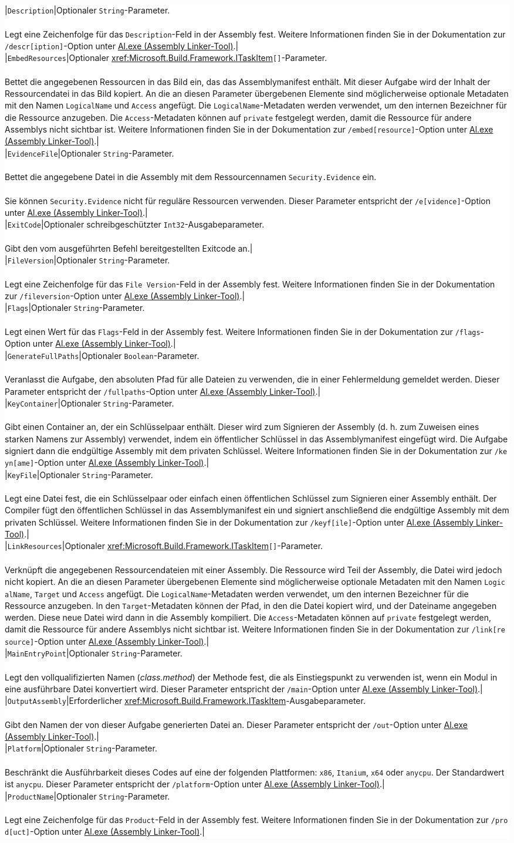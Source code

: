|`Description`|Optionaler `String`\-Parameter.<br /><br /> Legt eine Zeichenfolge für das `Description`\-Feld in der Assembly fest.  Weitere Informationen finden Sie in der Dokumentation zur `/descr[iption]`\-Option unter [Al.exe \(Assembly Linker\-Tool\)](../Topic/Al.exe%20\(Assembly%20Linker\).md).|  
|`EmbedResources`|Optionaler <xref:Microsoft.Build.Framework.ITaskItem>`[]`\-Parameter.<br /><br /> Bettet die angegebenen Ressourcen in das Bild ein, das das Assemblymanifest enthält.  Mit dieser Aufgabe wird der Inhalt der Ressourcendatei in das Bild kopiert.  An die an diesen Parameter übergebenen Elemente sind möglicherweise optionale Metadaten mit den Namen `LogicalName` und `Access` angefügt.  Die `LogicalName`\-Metadaten werden verwendet, um den internen Bezeichner für die Ressource anzugeben.  Die `Access`\-Metadaten können auf `private` festgelegt werden, damit die Ressource für andere Assemblys nicht sichtbar ist.  Weitere Informationen finden Sie in der Dokumentation zur `/embed[resource]`\-Option unter [Al.exe \(Assembly Linker\-Tool\)](../Topic/Al.exe%20\(Assembly%20Linker\).md).|  
|`EvidenceFile`|Optionaler `String`\-Parameter.<br /><br /> Bettet die angegebene Datei in die Assembly mit dem Ressourcennamen `Security.Evidence` ein.<br /><br /> Sie können `Security.Evidence` nicht für reguläre Ressourcen verwenden.  Dieser Parameter entspricht der `/e[vidence]`\-Option unter [Al.exe \(Assembly Linker\-Tool\)](../Topic/Al.exe%20\(Assembly%20Linker\).md).|  
|`ExitCode`|Optionaler schreibgeschützter `Int32`\-Ausgabeparameter.<br /><br /> Gibt den vom ausgeführten Befehl bereitgestellten Exitcode an.|  
|`FileVersion`|Optionaler `String`\-Parameter.<br /><br /> Legt eine Zeichenfolge für das `File Version`\-Feld in der Assembly fest.  Weitere Informationen finden Sie in der Dokumentation zur `/fileversion`\-Option unter [Al.exe \(Assembly Linker\-Tool\)](../Topic/Al.exe%20\(Assembly%20Linker\).md).|  
|`Flags`|Optionaler `String`\-Parameter.<br /><br /> Legt einen Wert für das `Flags`\-Feld in der Assembly fest.  Weitere Informationen finden Sie in der Dokumentation zur `/flags`\-Option unter [Al.exe \(Assembly Linker\-Tool\)](../Topic/Al.exe%20\(Assembly%20Linker\).md).|  
|`GenerateFullPaths`|Optionaler `Boolean`\-Parameter.<br /><br /> Veranlasst die Aufgabe, den absoluten Pfad für alle Dateien zu verwenden, die in einer Fehlermeldung gemeldet werden.  Dieser Parameter entspricht der `/fullpaths`\-Option unter [Al.exe \(Assembly Linker\-Tool\)](../Topic/Al.exe%20\(Assembly%20Linker\).md).|  
|`KeyContainer`|Optionaler `String`\-Parameter.<br /><br /> Gibt einen Container an, der ein Schlüsselpaar enthält.  Dieser wird zum Signieren der Assembly \(d. h. zum Zuweisen eines starken Namens zur Assembly\) verwendet, indem ein öffentlicher Schlüssel in das Assemblymanifest eingefügt wird.  Die Aufgabe signiert dann die endgültige Assembly mit dem privaten Schlüssel.  Weitere Informationen finden Sie in der Dokumentation zur `/keyn[ame]`\-Option unter [Al.exe \(Assembly Linker\-Tool\)](../Topic/Al.exe%20\(Assembly%20Linker\).md).|  
|`KeyFile`|Optionaler `String`\-Parameter.<br /><br /> Legt eine Datei fest, die ein Schlüsselpaar oder einfach einen öffentlichen Schlüssel zum Signieren einer Assembly enthält.  Der Compiler fügt den öffentlichen Schlüssel in das Assemblymanifest ein und signiert anschließend die endgültige Assembly mit dem privaten Schlüssel.  Weitere Informationen finden Sie in der Dokumentation zur `/keyf[ile]`\-Option unter [Al.exe \(Assembly Linker\-Tool\)](../Topic/Al.exe%20\(Assembly%20Linker\).md).|  
|`LinkResources`|Optionaler <xref:Microsoft.Build.Framework.ITaskItem>`[]`\-Parameter.<br /><br /> Verknüpft die angegebenen Ressourcendateien mit einer Assembly.  Die Ressource wird Teil der Assembly, die Datei wird jedoch nicht kopiert.  An die an diesen Parameter übergebenen Elemente sind möglicherweise optionale Metadaten mit den Namen `LogicalName`, `Target` und `Access` angefügt.  Die `LogicalName`\-Metadaten werden verwendet, um den internen Bezeichner für die Ressource anzugeben.  In den `Target`\-Metadaten können der Pfad, in den die Datei kopiert wird, und der Dateiname angegeben werden. Diese neue Datei wird dann in die Assembly kompiliert.  Die `Access`\-Metadaten können auf `private` festgelegt werden, damit die Ressource für andere Assemblys nicht sichtbar ist.  Weitere Informationen finden Sie in der Dokumentation zur `/link[resource]`\-Option unter [Al.exe \(Assembly Linker\-Tool\)](../Topic/Al.exe%20\(Assembly%20Linker\).md).|  
|`MainEntryPoint`|Optionaler `String`\-Parameter.<br /><br /> Legt den vollqualifizierten Namen \(*class.method*\) der Methode fest, die als Einstiegspunkt zu verwenden ist, wenn ein Modul in eine ausführbare Datei konvertiert wird.  Dieser Parameter entspricht der `/main`\-Option unter [Al.exe \(Assembly Linker\-Tool\)](../Topic/Al.exe%20\(Assembly%20Linker\).md).|  
|`OutputAssembly`|Erforderlicher <xref:Microsoft.Build.Framework.ITaskItem>\-Ausgabeparameter.<br /><br /> Gibt den Namen der von dieser Aufgabe generierten Datei an.  Dieser Parameter entspricht der `/out`\-Option unter [Al.exe \(Assembly Linker\-Tool\)](../Topic/Al.exe%20\(Assembly%20Linker\).md).|  
|`Platform`|Optionaler `String`\-Parameter.<br /><br /> Beschränkt die Ausführbarkeit dieses Codes auf eine der folgenden Plattformen: `x86`, `Itanium`, `x64` oder `anycpu`.  Der Standardwert ist `anycpu`.  Dieser Parameter entspricht der `/platform`\-Option unter [Al.exe \(Assembly Linker\-Tool\)](../Topic/Al.exe%20\(Assembly%20Linker\).md).|  
|`ProductName`|Optionaler `String`\-Parameter.<br /><br /> Legt eine Zeichenfolge für das `Product`\-Feld in der Assembly fest.  Weitere Informationen finden Sie in der Dokumentation zur `/prod[uct]`\-Option unter [Al.exe \(Assembly Linker\-Tool\)](../Topic/Al.exe%20\(Assembly%20Linker\).md).|  